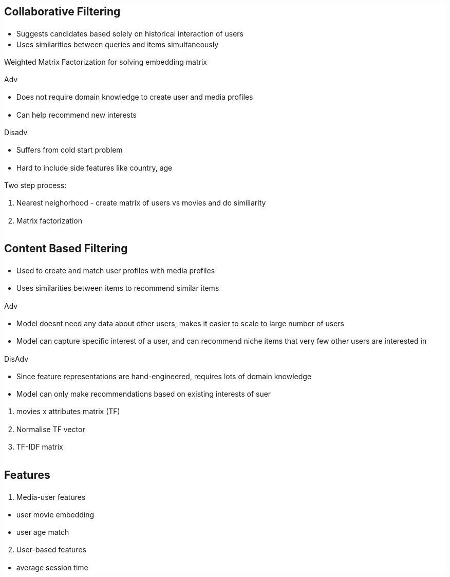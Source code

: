 ## Collaborative Filtering

- Suggests candidates based solely on historical interaction of users
- Uses similarities between queries and items simultaneously

Weighted Matrix Factorization for solving embedding matrix

Adv

- Does not require domain knowledge to create user and media profiles

- Can help recommend new interests

Disadv

- Suffers from cold start problem

- Hard to include side features like country, age

Two step process:

1. Nearest neighorhood - create matrix of users vs movies and do similiarity

2. Matrix factorization

## Content Based Filtering

- Used to create and match user profiles with media profiles

- Uses similarities between items to recommend similar items

Adv

- Model doesnt need any data about other users, makes it easier to scale to large number of users

- Model can capture specific interest of a user, and can recommend niche items that very few other users are interested in

DisAdv

- Since feature representations are hand-engineered, requires lots of domain knowledge

- Model can only make recommendations based on existing interests of suer

1. movies x attributes matrix (TF)

2. Normalise TF vector

3. TF-IDF matrix

## Features

1. Media-user features

- user movie embedding

- user age match

2. User-based features

- average session time
